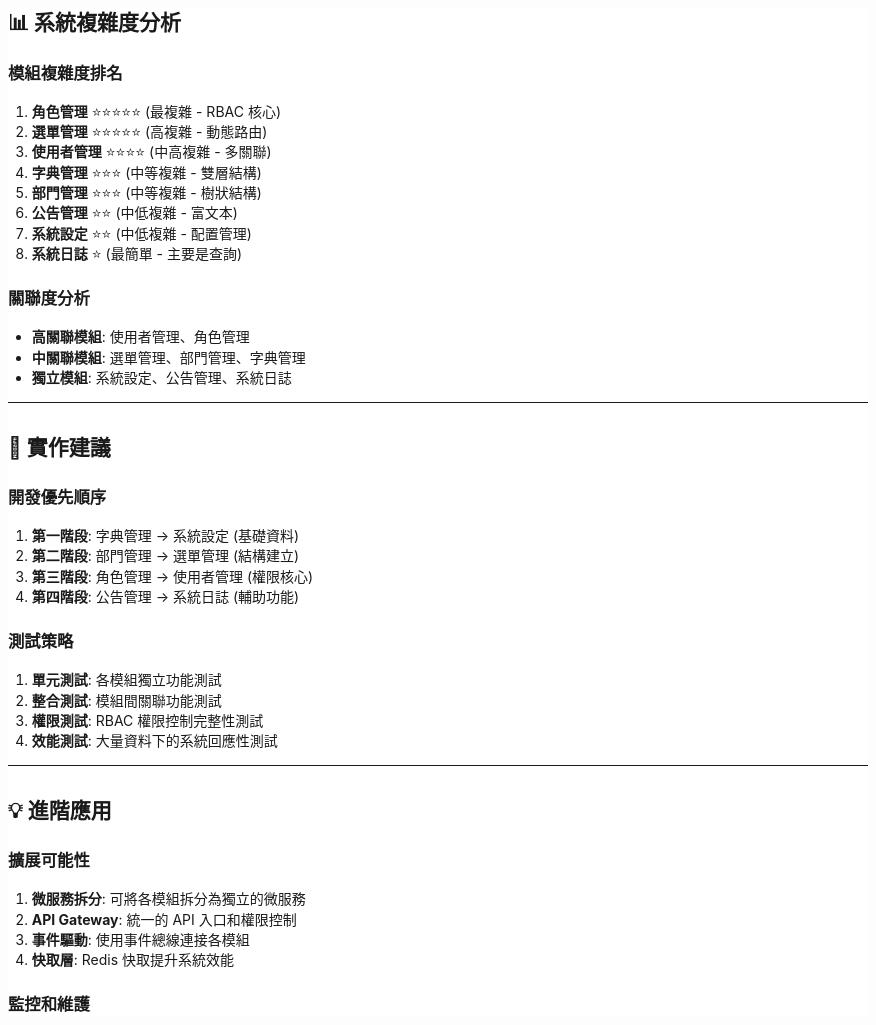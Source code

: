 
## 📊 系統複雜度分析

### 模組複雜度排名

1. **角色管理** ⭐⭐⭐⭐⭐ (最複雜 - RBAC 核心)
2. **選單管理** ⭐⭐⭐⭐⭐ (高複雜 - 動態路由)
3. **使用者管理** ⭐⭐⭐⭐ (中高複雜 - 多關聯)
4. **字典管理** ⭐⭐⭐ (中等複雜 - 雙層結構)
5. **部門管理** ⭐⭐⭐ (中等複雜 - 樹狀結構)
6. **公告管理** ⭐⭐ (中低複雜 - 富文本)
7. **系統設定** ⭐⭐ (中低複雜 - 配置管理)
8. **系統日誌** ⭐ (最簡單 - 主要是查詢)

### 關聯度分析

- **高關聯模組**: 使用者管理、角色管理
- **中關聯模組**: 選單管理、部門管理、字典管理
- **獨立模組**: 系統設定、公告管理、系統日誌

---

## 🔧 實作建議

### 開發優先順序

1. **第一階段**: 字典管理 → 系統設定 (基礎資料)
2. **第二階段**: 部門管理 → 選單管理 (結構建立)
3. **第三階段**: 角色管理 → 使用者管理 (權限核心)
4. **第四階段**: 公告管理 → 系統日誌 (輔助功能)

### 測試策略

1. **單元測試**: 各模組獨立功能測試
2. **整合測試**: 模組間關聯功能測試
3. **權限測試**: RBAC 權限控制完整性測試
4. **效能測試**: 大量資料下的系統回應性測試

---

## 💡 進階應用

### 擴展可能性

1. **微服務拆分**: 可將各模組拆分為獨立的微服務
2. **API Gateway**: 統一的 API 入口和權限控制
3. **事件驅動**: 使用事件總線連接各模組
4. **快取層**: Redis 快取提升系統效能

### 監控和維護
